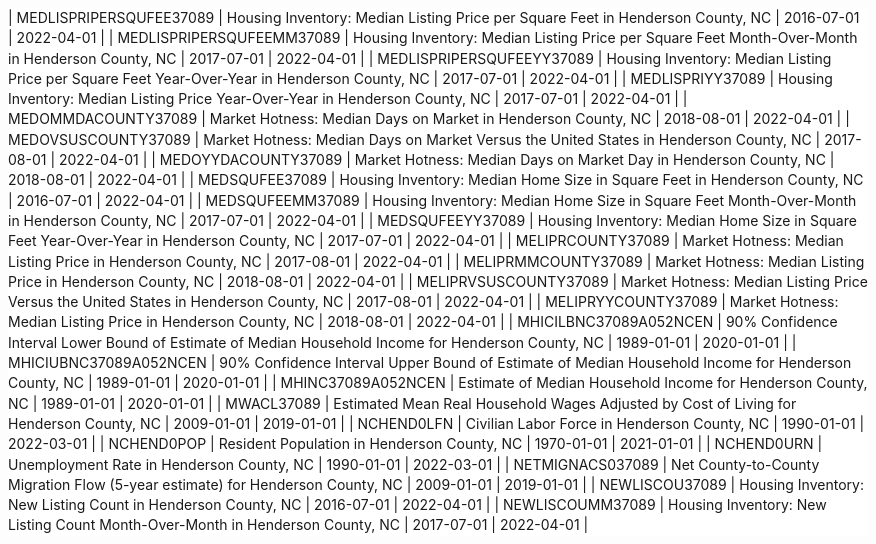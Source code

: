 | MEDLISPRIPERSQUFEE37089   | Housing Inventory: Median Listing Price per Square Feet in Henderson County, NC                                                                                               | 2016-07-01          | 2022-04-01        |
| MEDLISPRIPERSQUFEEMM37089 | Housing Inventory: Median Listing Price per Square Feet Month-Over-Month in Henderson County, NC                                                                              | 2017-07-01          | 2022-04-01        |
| MEDLISPRIPERSQUFEEYY37089 | Housing Inventory: Median Listing Price per Square Feet Year-Over-Year in Henderson County, NC                                                                                | 2017-07-01          | 2022-04-01        |
| MEDLISPRIYY37089          | Housing Inventory: Median Listing Price Year-Over-Year in Henderson County, NC                                                                                                | 2017-07-01          | 2022-04-01        |
| MEDOMMDACOUNTY37089       | Market Hotness: Median Days on Market in Henderson County, NC                                                                                                                 | 2018-08-01          | 2022-04-01        |
| MEDOVSUSCOUNTY37089       | Market Hotness: Median Days on Market Versus the United States in Henderson County, NC                                                                                        | 2017-08-01          | 2022-04-01        |
| MEDOYYDACOUNTY37089       | Market Hotness: Median Days on Market Day in Henderson County, NC                                                                                                             | 2018-08-01          | 2022-04-01        |
| MEDSQUFEE37089            | Housing Inventory: Median Home Size in Square Feet in Henderson County, NC                                                                                                    | 2016-07-01          | 2022-04-01        |
| MEDSQUFEEMM37089          | Housing Inventory: Median Home Size in Square Feet Month-Over-Month in Henderson County, NC                                                                                   | 2017-07-01          | 2022-04-01        |
| MEDSQUFEEYY37089          | Housing Inventory: Median Home Size in Square Feet Year-Over-Year in Henderson County, NC                                                                                     | 2017-07-01          | 2022-04-01        |
| MELIPRCOUNTY37089         | Market Hotness: Median Listing Price in Henderson County, NC                                                                                                                  | 2017-08-01          | 2022-04-01        |
| MELIPRMMCOUNTY37089       | Market Hotness: Median Listing Price in Henderson County, NC                                                                                                                  | 2018-08-01          | 2022-04-01        |
| MELIPRVSUSCOUNTY37089     | Market Hotness: Median Listing Price Versus the United States in Henderson County, NC                                                                                         | 2017-08-01          | 2022-04-01        |
| MELIPRYYCOUNTY37089       | Market Hotness: Median Listing Price in Henderson County, NC                                                                                                                  | 2018-08-01          | 2022-04-01        |
| MHICILBNC37089A052NCEN    | 90% Confidence Interval Lower Bound of Estimate of Median Household Income for Henderson County, NC                                                                           | 1989-01-01          | 2020-01-01        |
| MHICIUBNC37089A052NCEN    | 90% Confidence Interval Upper Bound of Estimate of Median Household Income for Henderson County, NC                                                                           | 1989-01-01          | 2020-01-01        |
| MHINC37089A052NCEN        | Estimate of Median Household Income for Henderson County, NC                                                                                                                  | 1989-01-01          | 2020-01-01        |
| MWACL37089                | Estimated Mean Real Household Wages Adjusted by Cost of Living for Henderson County, NC                                                                                       | 2009-01-01          | 2019-01-01        |
| NCHEND0LFN                | Civilian Labor Force in Henderson County, NC                                                                                                                                  | 1990-01-01          | 2022-03-01        |
| NCHEND0POP                | Resident Population in Henderson County, NC                                                                                                                                   | 1970-01-01          | 2021-01-01        |
| NCHEND0URN                | Unemployment Rate in Henderson County, NC                                                                                                                                     | 1990-01-01          | 2022-03-01        |
| NETMIGNACS037089          | Net County-to-County Migration Flow (5-year estimate) for Henderson County, NC                                                                                                | 2009-01-01          | 2019-01-01        |
| NEWLISCOU37089            | Housing Inventory: New Listing Count in Henderson County, NC                                                                                                                  | 2016-07-01          | 2022-04-01        |
| NEWLISCOUMM37089          | Housing Inventory: New Listing Count Month-Over-Month in Henderson County, NC                                                                                                 | 2017-07-01          | 2022-04-01        |